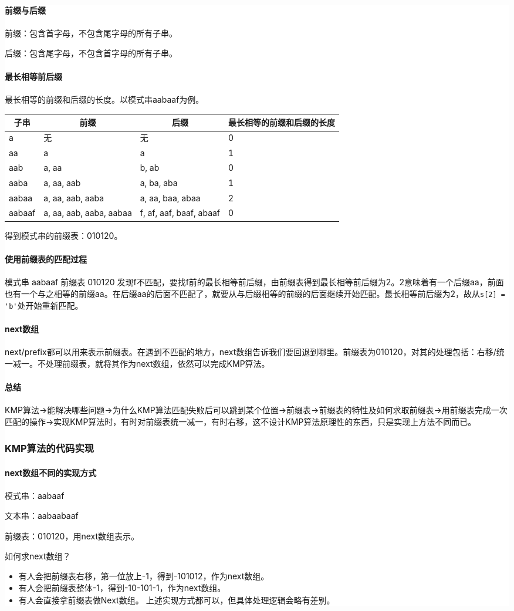 #### 前缀与后缀

前缀：包含首字母，不包含尾字母的所有子串。

后缀：包含尾字母，不包含首字母的所有子串。

#### 最长相等前后缀

最长相等的前缀和后缀的长度。以模式串aabaaf为例。

| 子串   | 前缀                    | 后缀                    | 最长相等的前缀和后缀的长度 |
| ------ | ----------------------- | ----------------------- | -------------------------- |
| a      | 无                      | 无                      | 0                          |
| aa     | a                       | a                       | 1                          |
| aab    | a, aa                   | b, ab                   | 0                          |
| aaba   | a, aa, aab              | a, ba, aba              | 1                          |
| aabaa  | a, aa, aab, aaba        | a, aa, baa, abaa        | 2                          |
| aabaaf | a, aa, aab, aaba, aabaa | f, af, aaf, baaf, abaaf | 0                          |

得到模式串的前缀表：010120。

#### 使用前缀表的匹配过程

模式串 aabaaf
前缀表 010120
发现f不匹配，要找f前的最长相等前后缀，由前缀表得到最长相等前后缀为2。2意味着有一个后缀aa，前面也有一个与之相等的前缀aa。在后缀aa的后面不匹配了，就要从与后缀相等的前缀的后面继续开始匹配。最长相等前后缀为2，故从`s[2] = 'b'`处开始重新匹配。

#### next数组

next/prefix都可以用来表示前缀表。在遇到不匹配的地方，next数组告诉我们要回退到哪里。前缀表为010120，对其的处理包括：右移/统一减一。不处理前缀表，就将其作为next数组，依然可以完成KMP算法。

#### 总结

KMP算法->能解决哪些问题->为什么KMP算法匹配失败后可以跳到某个位置->前缀表->前缀表的特性及如何求取前缀表->用前缀表完成一次匹配的操作->实现KMP算法时，有时对前缀表统一减一，有时右移，这不设计KMP算法原理性的东西，只是实现上方法不同而已。

### KMP算法的代码实现

#### next数组不同的实现方式

模式串：aabaaf

文本串：aabaabaaf

前缀表：010120，用next数组表示。

如何求next数组？

- 有人会把前缀表右移，第一位放上-1，得到-101012，作为next数组。
- 有人会把前缀表整体-1，得到-10-101-1，作为next数组。
- 有人会直接拿前缀表做Next数组。
上述实现方式都可以，但具体处理逻辑会略有差别。
